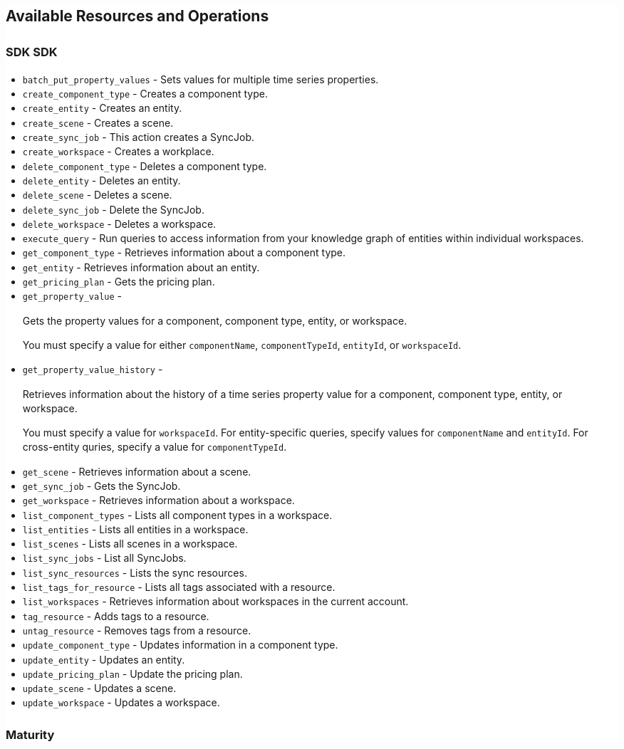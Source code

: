 ```python
```



## Available Resources and Operations

### SDK SDK

* `batch_put_property_values` - Sets values for multiple time series properties.
* `create_component_type` - Creates a component type.
* `create_entity` - Creates an entity.
* `create_scene` - Creates a scene.
* `create_sync_job` - This action creates a SyncJob.
* `create_workspace` - Creates a workplace.
* `delete_component_type` - Deletes a component type.
* `delete_entity` - Deletes an entity.
* `delete_scene` - Deletes a scene.
* `delete_sync_job` - Delete the SyncJob.
* `delete_workspace` - Deletes a workspace.
* `execute_query` - Run queries to access information from your knowledge graph of entities within individual workspaces.
* `get_component_type` - Retrieves information about a component type.
* `get_entity` - Retrieves information about an entity.
* `get_pricing_plan` - Gets the pricing plan.
* `get_property_value` - <p>Gets the property values for a component, component type, entity, or workspace.</p> <p>You must specify a value for either <code>componentName</code>, <code>componentTypeId</code>, <code>entityId</code>, or <code>workspaceId</code>.</p>
* `get_property_value_history` - <p>Retrieves information about the history of a time series property value for a component, component type, entity, or workspace.</p> <p>You must specify a value for <code>workspaceId</code>. For entity-specific queries, specify values for <code>componentName</code> and <code>entityId</code>. For cross-entity quries, specify a value for <code>componentTypeId</code>.</p>
* `get_scene` - Retrieves information about a scene.
* `get_sync_job` - Gets the SyncJob.
* `get_workspace` - Retrieves information about a workspace.
* `list_component_types` - Lists all component types in a workspace.
* `list_entities` - Lists all entities in a workspace.
* `list_scenes` - Lists all scenes in a workspace.
* `list_sync_jobs` - List all SyncJobs.
* `list_sync_resources` - Lists the sync resources.
* `list_tags_for_resource` - Lists all tags associated with a resource.
* `list_workspaces` - Retrieves information about workspaces in the current account.
* `tag_resource` - Adds tags to a resource.
* `untag_resource` - Removes tags from a resource.
* `update_component_type` - Updates information in a component type.
* `update_entity` - Updates an entity.
* `update_pricing_plan` - Update the pricing plan.
* `update_scene` - Updates a scene.
* `update_workspace` - Updates a workspace.


### Maturity
